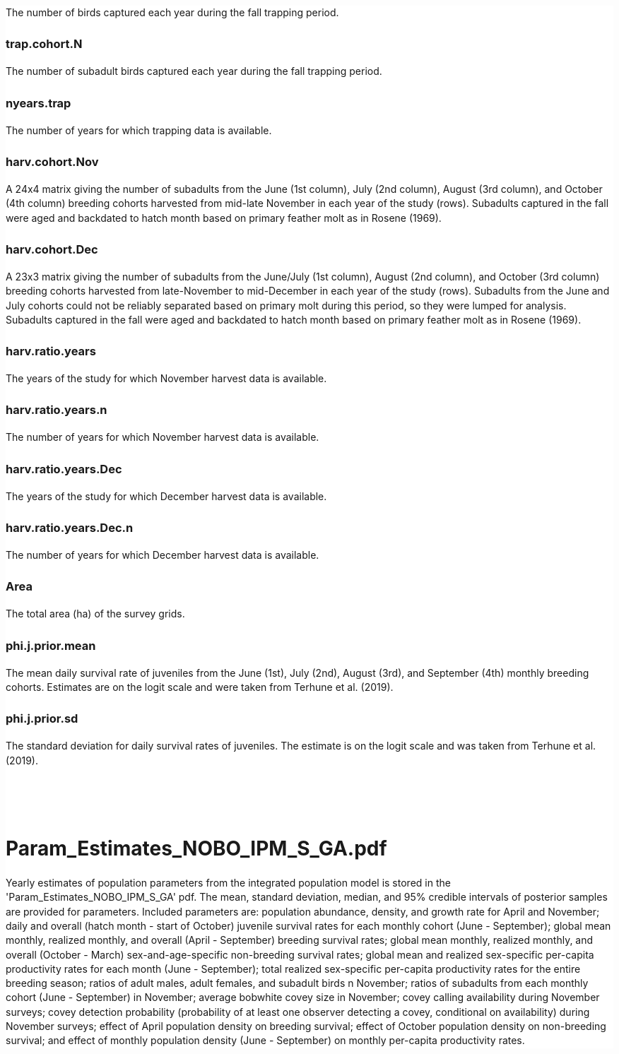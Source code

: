 The number of birds captured each year during the fall trapping period.
### trap.cohort.N
The number of subadult birds captured each year during the fall trapping period.
### nyears.trap
The number of years for which trapping data is available.
### harv.cohort.Nov
A 24x4 matrix giving the number of subadults from the June (1st column), July (2nd column), August (3rd column), and October (4th column) breeding cohorts harvested from mid-late November in each year of the study (rows). Subadults captured in the fall were aged and backdated to hatch month based on primary feather molt as in Rosene (1969).
### harv.cohort.Dec
A 23x3 matrix giving the number of subadults from the June/July (1st column), August (2nd column), and October (3rd column) breeding cohorts harvested from late-November to mid-December in each year of the study (rows). Subadults from the June and July cohorts could not be reliably separated based on primary molt during this period, so they were lumped for analysis. Subadults captured in the fall were aged and backdated to hatch month based on primary feather molt as in Rosene (1969).
### harv.ratio.years
The years of the study for which November harvest data is available.
### harv.ratio.years.n
The number of years for which November harvest data is available.
### harv.ratio.years.Dec
The years of the study for which December harvest data is available.
### harv.ratio.years.Dec.n
The number of years for which December harvest data is available.
### Area
The total area (ha) of the survey grids.
### phi.j.prior.mean
The mean daily survival rate of juveniles from the June (1st), July (2nd), August (3rd), and September (4th) monthly breeding cohorts. Estimates are on the logit scale and were taken from Terhune et al. (2019).
### phi.j.prior.sd
The standard deviation for daily survival rates of juveniles. The estimate is on the logit scale and was taken from Terhune et al. (2019). <br />

<br />
<br />

# Param_Estimates_NOBO_IPM_S_GA.pdf

Yearly estimates of population parameters from the integrated population model is stored in the 'Param_Estimates_NOBO_IPM_S_GA' pdf. The mean, standard deviation, median, and 95% credible intervals of posterior samples are provided for parameters. Included parameters are: population abundance, density, and growth rate for April and November; daily and overall (hatch month - start of October) juvenile survival rates for each monthly cohort (June - September); global mean monthly, realized monthly, and overall (April - September) breeding survival rates; global mean monthly, realized monthly, and overall (October - March) sex-and-age-specific non-breeding survival rates; global mean and realized sex-specific per-capita productivity rates for each month (June - September); total realized sex-specific per-capita productivity rates for the entire breeding season; ratios of adult males, adult females, and subadult birds n November; ratios of subadults from each monthly cohort (June - September) in November; average bobwhite covey size in November; covey calling availability during November surveys; covey detection probability (probability of at least one observer detecting a covey, conditional on availability) during November surveys; effect of April population density on breeding survival; effect of October population density on non-breeding survival; and effect of monthly population density (June - September) on monthly per-capita productivity rates.
